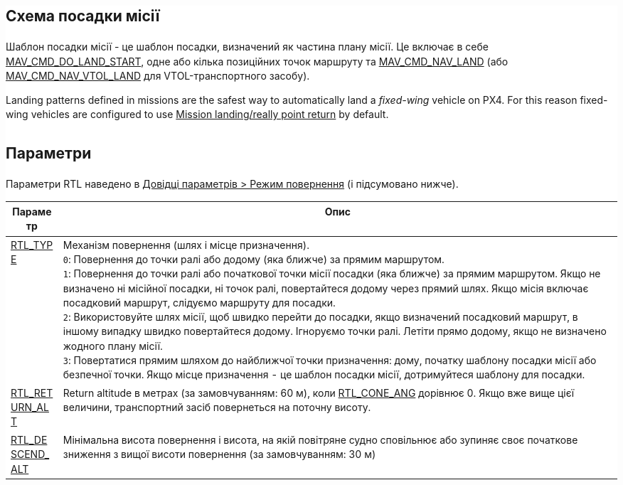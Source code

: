 ## Схема посадки місії

Шаблон посадки місії - це шаблон посадки, визначений як частина плану місії. Це включає в себе [MAV_CMD_DO_LAND_START](https://mavlink.io/en/messages/common.html#MAV_CMD_DO_LAND_START), одне або кілька позиційних точок маршруту та [MAV_CMD_NAV_LAND](https://mavlink.io/en/messages/common.html#MAV_CMD_NAV_LAND) (або [MAV_CMD_NAV_VTOL_LAND](https://mavlink.io/en/messages/common.html#MAV_CMD_NAV_VTOL_LAND) для VTOL-транспортного засобу).

Landing patterns defined in missions are the safest way to automatically land a _fixed-wing_ vehicle on PX4. For this reason fixed-wing vehicles are configured to use [Mission landing/really point return](#mission-landing-rally-point-return-type-rtl-type-1) by default.

## Параметри

Параметри RTL наведено в [Довідці параметрів > Режим повернення](../advanced_config/parameter_reference.md#return-mode) (і підсумовано нижче).

| Параметр                                                                                                   | Опис                                                                                                                                                                                                                                                                                                                                                                                                                                                                                                                                                                                                                                                                                                                                                                                                                                                                                    |
| ---------------------------------------------------------------------------------------------------------- | --------------------------------------------------------------------------------------------------------------------------------------------------------------------------------------------------------------------------------------------------------------------------------------------------------------------------------------------------------------------------------------------------------------------------------------------------------------------------------------------------------------------------------------------------------------------------------------------------------------------------------------------------------------------------------------------------------------------------------------------------------------------------------------------------------------------------------------------------------------------------------------- |
| <a id="RTL_TYPE"></a>[RTL_TYPE](../advanced_config/parameter_reference.md#RTL_TYPE)                    | Механізм повернення (шлях і місце призначення). <br>`0`: Повернення до точки ралі або додому (яка ближче) за прямим маршрутом. <br>`1`: Повернення до точки ралі або початкової точки місії посадки (яка ближче) за прямим маршрутом. Якщо не визначено ні місійної посадки, ні точок ралі, повертайтеся додому через прямий шлях. Якщо місія включає посадковий маршрут, слідуємо маршруту для посадки. <br>`2`: Використовуйте шлях місії, щоб швидко перейти до посадки, якщо визначений посадковий маршрут, в іншому випадку швидко повертайтеся додому. Ігноруємо точки ралі. Летіти прямо додому, якщо не визначено жодного плану місії. <br>`3`: Повертатися прямим шляхом до найближчої точки призначення: дому, початку шаблону посадки місії або безпечної точки. Якщо місце призначення - це шаблон посадки місії, дотримуйтеся шаблону для посадки. |
| <a id="RTL_RETURN_ALT"></a>[RTL_RETURN_ALT](../advanced_config/parameter_reference.md#RTL_RETURN_ALT)      | Return altitude в метрах (за замовчуванням: 60 м), коли [RTL_CONE_ANG](../advanced_config/parameter_reference.md#RTL_CONE_ANG) дорівнює 0. Якщо вже вище цієї величини, транспортний засіб повернеться на поточну висоту.                                                                                                                                                                                                                                                                                                                                                                                                                                                                                                                                                                                                                                                             |
| <a id="RTL_DESCEND_ALT"></a>[RTL_DESCEND_ALT](../advanced_config/parameter_reference.md#RTL_DESCEND_ALT)    | Мінімальна висота повернення і висота, на якій повітряне судно сповільнює або зупиняє своє початкове зниження з вищої висоти повернення (за замовчуванням: 30 м)                                                                                                                                                                                                                                                                                                                                                                                                                                                                                                                                                                                                                                                                                                                        |
